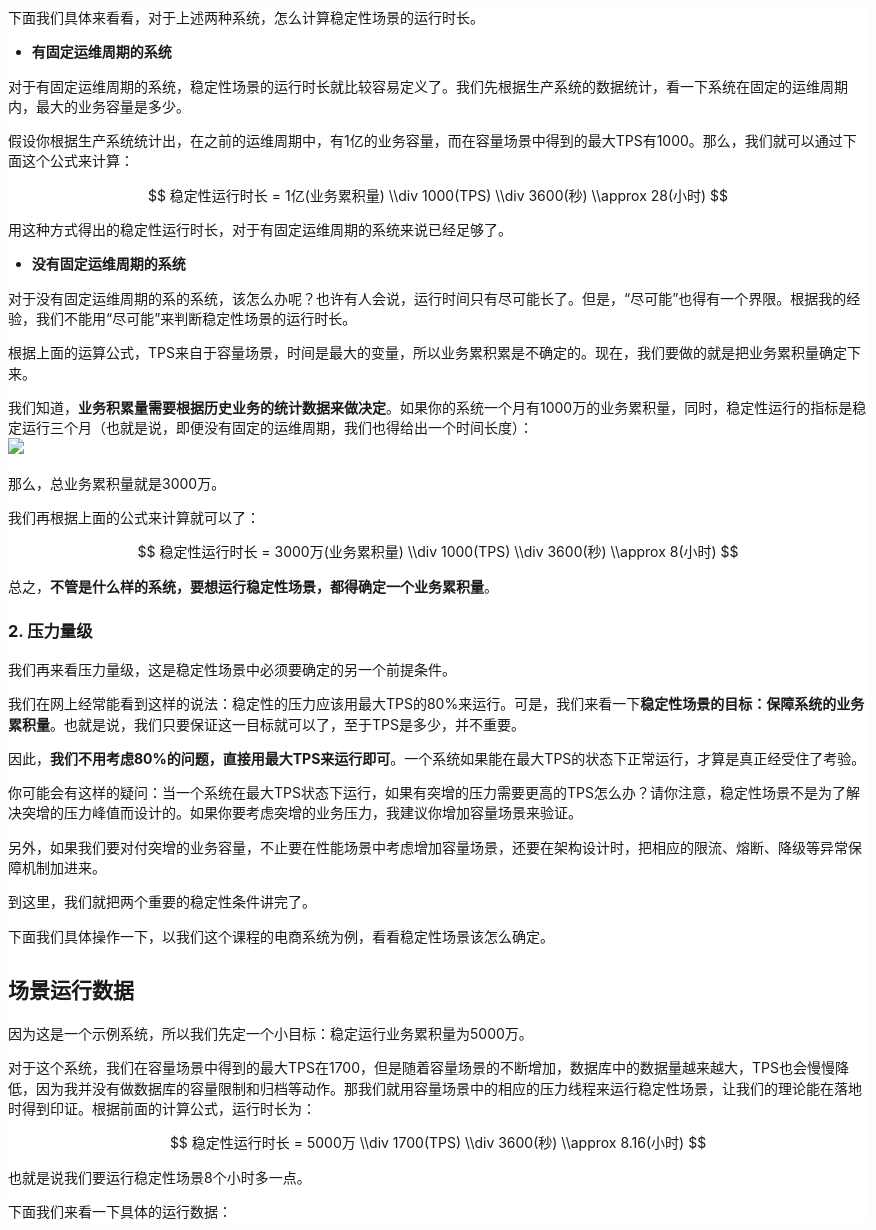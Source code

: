下面我们具体来看看，对于上述两种系统，怎么计算稳定性场景的运行时长。

*   **有固定运维周期的系统**

对于有固定运维周期的系统，稳定性场景的运行时长就比较容易定义了。我们先根据生产系统的数据统计，看一下系统在固定的运维周期内，最大的业务容量是多少。

假设你根据生产系统统计出，在之前的运维周期中，有1亿的业务容量，而在容量场景中得到的最大TPS有1000。那么，我们就可以通过下面这个公式来计算：

$$ 稳定性运行时长 = 1亿(业务累积量) \\div 1000(TPS) \\div 3600(秒) \\approx 28(小时) $$

用这种方式得出的稳定性运行时长，对于有固定运维周期的系统来说已经足够了。

*   **没有固定运维周期的系统**

对于没有固定运维周期的系的系统，该怎么办呢？也许有人会说，运行时间只有尽可能长了。但是，“尽可能”也得有一个界限。根据我的经验，我们不能用“尽可能”来判断稳定性场景的运行时长。

根据上面的运算公式，TPS来自于容量场景，时间是最大的变量，所以业务累积累是不确定的。现在，我们要做的就是把业务累积量确定下来。

我们知道，**业务积累量需要根据历史业务的统计数据来做决定**。如果你的系统一个月有1000万的业务累积量，同时，稳定性运行的指标是稳定运行三个月（也就是说，即便没有固定的运维周期，我们也得给出一个时间长度）：  
![](https://static001.geekbang.org/resource/image/a8/13/a8e36a90955af2aa75638b48f924d613.jpg)

那么，总业务累积量就是3000万。

我们再根据上面的公式来计算就可以了：

$$ 稳定性运行时长 = 3000万(业务累积量) \\div 1000(TPS) \\div 3600(秒) \\approx 8(小时) $$

总之，**不管是什么样的系统，要想运行稳定性场景，都得确定一个业务累积量**。

### 2\. 压力量级

我们再来看压力量级，这是稳定性场景中必须要确定的另一个前提条件。

我们在网上经常能看到这样的说法：稳定性的压力应该用最大TPS的80%来运行。可是，我们来看一下**稳定性场景的目标：保障系统的业务累积量**。也就是说，我们只要保证这一目标就可以了，至于TPS是多少，并不重要。

因此，**我们不用考虑80%的问题，直接用最大TPS来运行即可**。一个系统如果能在最大TPS的状态下正常运行，才算是真正经受住了考验。

你可能会有这样的疑问：当一个系统在最大TPS状态下运行，如果有突增的压力需要更高的TPS怎么办？请你注意，稳定性场景不是为了解决突增的压力峰值而设计的。如果你要考虑突增的业务压力，我建议你增加容量场景来验证。

另外，如果我们要对付突增的业务容量，不止要在性能场景中考虑增加容量场景，还要在架构设计时，把相应的限流、熔断、降级等异常保障机制加进来。

到这里，我们就把两个重要的稳定性条件讲完了。

下面我们具体操作一下，以我们这个课程的电商系统为例，看看稳定性场景该怎么确定。

## 场景运行数据

因为这是一个示例系统，所以我们先定一个小目标：稳定运行业务累积量为5000万。

对于这个系统，我们在容量场景中得到的最大TPS在1700，但是随着容量场景的不断增加，数据库中的数据量越来越大，TPS也会慢慢降低，因为我并没有做数据库的容量限制和归档等动作。那我们就用容量场景中的相应的压力线程来运行稳定性场景，让我们的理论能在落地时得到印证。根据前面的计算公式，运行时长为：

$$ 稳定性运行时长 = 5000万 \\div 1700(TPS) \\div 3600(秒) \\approx 8.16(小时) $$

也就是说我们要运行稳定性场景8个小时多一点。

下面我们来看一下具体的运行数据：
